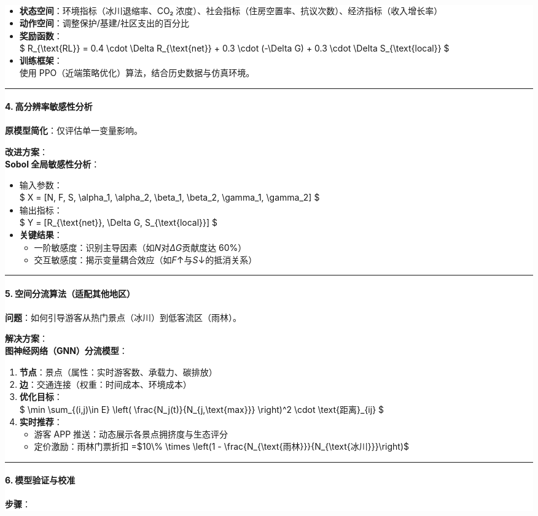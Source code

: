 - **状态空间**：环境指标（冰川退缩率、CO₂ 浓度）、社会指标（住房空置率、抗议次数）、经济指标（收入增长率）
- **动作空间**：调整保护/基建/社区支出的百分比
- **奖励函数**：  
  $
  R_{\text{RL}} = 0.4 \cdot \Delta R_{\text{net}} + 0.3 \cdot (-\Delta G) + 0.3 \cdot \Delta S_{\text{local}}
  $
- **训练框架**：  
  使用 PPO（近端策略优化）算法，结合历史数据与仿真环境。

---

#### **4. 高分辨率敏感性分析**

**原模型简化**：仅评估单一变量影响。

**改进方案**：  
**Sobol 全局敏感性分析**：

- 输入参数：  
  $
  X = [N, F, S, \alpha_1, \alpha_2, \beta_1, \beta_2, \gamma_1, \gamma_2]
  $
- 输出指标：  
  $
  Y = [R_{\text{net}}, \Delta G, S_{\text{local}}]
  $
- **关键结果**：
  - 一阶敏感度：识别主导因素（如$N$对$\Delta G$贡献度达 60%）
  - 交互敏感度：揭示变量耦合效应（如$F \uparrow$与$S \downarrow$的抵消关系）

---

#### **5. 空间分流算法（适配其他地区）**

**问题**：如何引导游客从热门景点（冰川）到低客流区（雨林）。

**解决方案**：  
**图神经网络（GNN）分流模型**：

1. **节点**：景点（属性：实时游客数、承载力、碳排放）
2. **边**：交通连接（权重：时间成本、环境成本）
3. **优化目标**：  
   $
   \min \sum_{(i,j)\in E} \left( \frac{N_j(t)}{N_{j,\text{max}}} \right)^2 \cdot \text{距离}_{ij}
   $
4. **实时推荐**：
   - 游客 APP 推送：动态展示各景点拥挤度与生态评分
   - 定价激励：雨林门票折扣 =$10\% \times \left(1 - \frac{N_{\text{雨林}}}{N_{\text{冰川}}}\right)$

---

#### **6. 模型验证与校准**

**步骤**：
